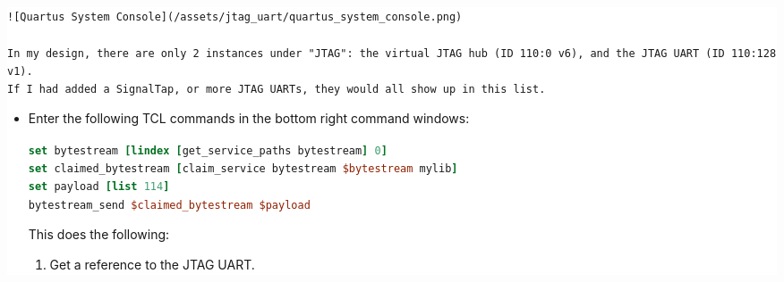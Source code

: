     ![Quartus System Console](/assets/jtag_uart/quartus_system_console.png)

    In my design, there are only 2 instances under "JTAG": the virtual JTAG hub (ID 110:0 v6), and the JTAG UART (ID 110:128 v1).
    If I had added a SignalTap, or more JTAG UARTs, they would all show up in this list.

* Enter the following TCL commands in the bottom right command windows:

    ```tcl
    set bytestream [lindex [get_service_paths bytestream] 0]
    set claimed_bytestream [claim_service bytestream $bytestream mylib]
    set payload [list 114]
    bytestream_send $claimed_bytestream $payload
    ```

    This does the following:
    1. Get a reference to the JTAG UART. 
